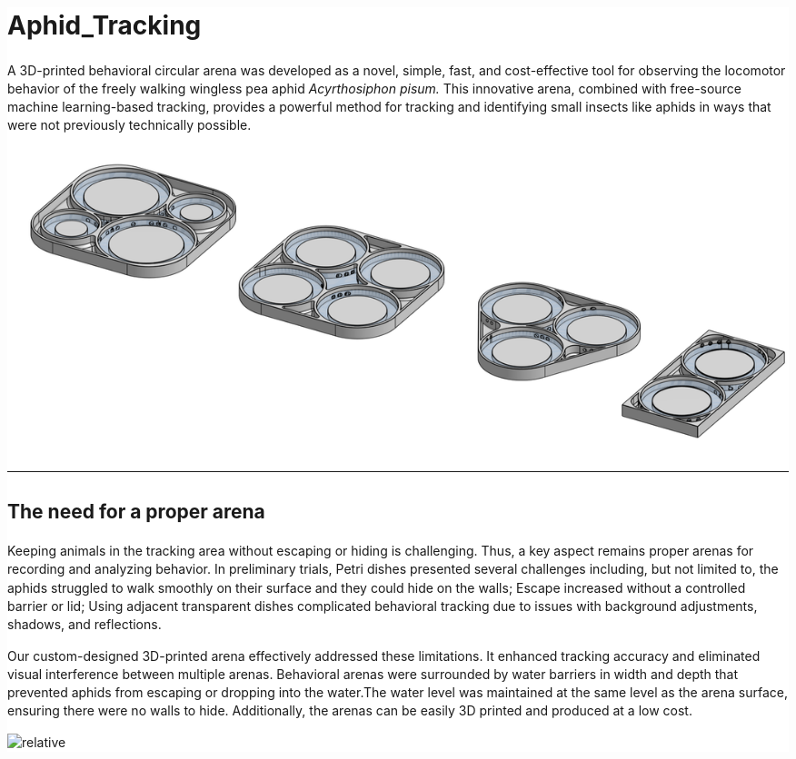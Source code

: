 # Aphid_Tracking

A 3D-printed behavioral circular arena was developed as a novel, simple, fast, and cost-effective tool for observing the locomotor behavior of the freely walking wingless pea aphid *Acyrthosiphon pisum.* This innovative arena, combined with free-source machine learning-based tracking, provides a powerful method for tracking and identifying small insects like aphids in ways that were not previously technically possible.



<img src="Images/Behavioral_arenas.png" alt="relative" style="width: 100%;" />



--------------

## **The need for a proper arena**

Keeping animals in the tracking area without escaping or hiding is challenging. Thus, a key aspect remains proper arenas for recording and analyzing behavior. In preliminary trials, Petri dishes presented several challenges including, but not limited to, the aphids struggled to walk smoothly on their surface and they could hide on the walls; Escape increased without a controlled barrier or lid; Using adjacent transparent dishes complicated behavioral tracking due to issues with background adjustments, shadows, and reflections.



Our custom-designed 3D-printed arena effectively addressed these limitations. It enhanced tracking accuracy and eliminated visual interference between multiple arenas. Behavioral arenas were surrounded by water barriers in width and depth that prevented aphids from escaping or dropping into the water.The water level was maintained at the same level as the arena surface, ensuring there were no walls to hide. Additionally, the arenas can be easily 3D printed and produced at a low cost. 

 <img src="Images/Behavioral_arena_aphids.gif" alt="relative" style="width: 75%;" />



